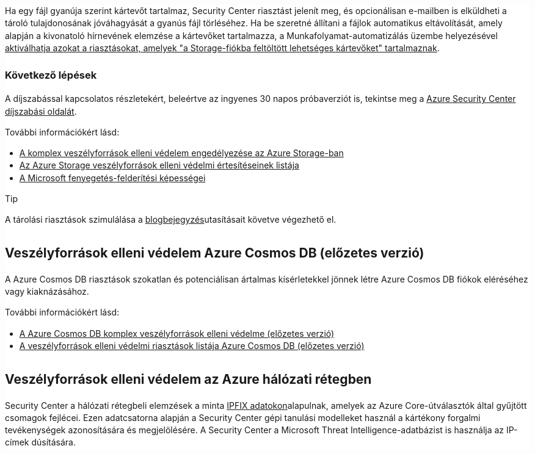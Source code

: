 Ha egy fájl gyanúja szerint kártevőt tartalmaz, Security Center riasztást jelenít meg, és opcionálisan e-mailben is elküldheti a tároló tulajdonosának jóváhagyását a gyanús fájl törléséhez. Ha be szeretné állítani a fájlok automatikus eltávolítását, amely alapján a kivonatoló hírnevének elemzése a kártevőket tartalmazza, a Munkafolyamat-automatizálás üzembe helyezésével [aktiválhatja azokat a riasztásokat, amelyek "a Storage-fiókba feltöltött lehetséges kártevőket" tartalmaznak](https://techcommunity.microsoft.com/t5/azure-security-center/how-to-respond-to-potential-malware-uploaded-to-azure-storage/ba-p/1452005).



### <a name="next-steps"></a>Következő lépések 

A díjszabással kapcsolatos részletekért, beleértve az ingyenes 30 napos próbaverziót is, tekintse meg a [Azure Security Center díjszabási oldalát](https://azure.microsoft.com/pricing/details/security-center/).

További információkért lásd:

* [A komplex veszélyforrások elleni védelem engedélyezése az Azure Storage-ban](https://docs.microsoft.com/azure/storage/common/storage-advanced-threat-protection)
* [Az Azure Storage veszélyforrások elleni védelmi értesítéseinek listája](alerts-reference.md#alerts-azurestorage)
* [A Microsoft fenyegetés-felderítési képességei](https://go.microsoft.com/fwlink/?linkid=2128684)

> [!TIP]
> A tárolási riasztások szimulálása a [blogbejegyzés](https://techcommunity.microsoft.com/t5/azure-security-center/validating-atp-for-azure-storage-detections-in-azure-security/ba-p/1068131)utasításait követve végezhető el.







## <a name="threat-protection-for-azure-cosmos-db-preview"></a>Veszélyforrások elleni védelem Azure Cosmos DB (előzetes verzió) <a name="cosmos-db"></a>

A Azure Cosmos DB riasztások szokatlan és potenciálisan ártalmas kísérletekkel jönnek létre Azure Cosmos DB fiókok eléréséhez vagy kiaknázásához.

További információkért lásd:

* [A Azure Cosmos DB komplex veszélyforrások elleni védelme (előzetes verzió)](../cosmos-db/cosmos-db-advanced-threat-protection.md)
* [A veszélyforrások elleni védelmi riasztások listája Azure Cosmos DB (előzetes verzió)](alerts-reference.md#alerts-azurecosmos)




## <a name="threat-protection-for-azure-network-layer"></a>Veszélyforrások elleni védelem az Azure hálózati rétegben <a name="network-layer"></a>

Security Center a hálózati rétegbeli elemzések a minta [IPFIX adatokon](https://en.wikipedia.org/wiki/IP_Flow_Information_Export)alapulnak, amelyek az Azure Core-útválasztók által gyűjtött csomagok fejlécei. Ezen adatcsatorna alapján a Security Center gépi tanulási modelleket használ a kártékony forgalmi tevékenységek azonosítására és megjelölésére. A Security Center a Microsoft Threat Intelligence-adatbázist is használja az IP-címek dúsítására.

